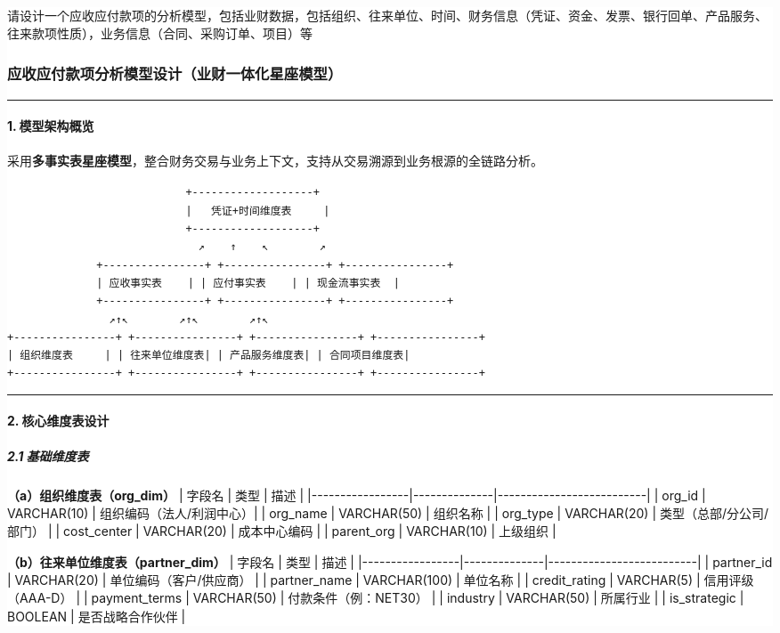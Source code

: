 请设计一个应收应付款项的分析模型，包括业财数据，包括组织、往来单位、时间、财务信息（凭证、资金、发票、银行回单、产品服务、往来款项性质），业务信息（合同、采购订单、项目）等

### 应收应付款项分析模型设计（业财一体化星座模型）

---

#### **1. 模型架构概览**
采用**多事实表星座模型**，整合财务交易与业务上下文，支持从交易溯源到业务根源的全链路分析。

```plaintext
                            +-------------------+
                            |   凭证+时间维度表     |
                            +-------------------+
                              ↗    ↑    ↖        ↗
              +----------------+ +----------------+ +----------------+
              | 应收事实表    | | 应付事实表    | | 现金流事实表  |
              +----------------+ +----------------+ +----------------+
                ↗↑↖        ↗↑↖        ↗↑↖
+----------------+ +----------------+ +----------------+ +----------------+
| 组织维度表     | | 往来单位维度表| | 产品服务维度表| | 合同项目维度表|
+----------------+ +----------------+ +----------------+ +----------------+
```

---

#### **2. 核心维度表设计**

##### **2.1 基础维度表**
**（a）组织维度表（org_dim）**
| 字段名          | 类型         | 描述                     |
|-----------------|--------------|--------------------------|
| org_id          | VARCHAR(10)  | 组织编码（法人/利润中心）|
| org_name        | VARCHAR(50)  | 组织名称                 |
| org_type        | VARCHAR(20)  | 类型（总部/分公司/部门） |
| cost_center     | VARCHAR(20)  | 成本中心编码             |
| parent_org      | VARCHAR(10)  | 上级组织                 |

**（b）往来单位维度表（partner_dim）**
| 字段名          | 类型         | 描述                     |
|-----------------|--------------|--------------------------|
| partner_id      | VARCHAR(20)  | 单位编码（客户/供应商）  |
| partner_name    | VARCHAR(100) | 单位名称                 |
| credit_rating   | VARCHAR(5)   | 信用评级（AAA-D）        |
| payment_terms   | VARCHAR(50)  | 付款条件（例：NET30）    |
| industry        | VARCHAR(50)  | 所属行业                 |
| is_strategic    | BOOLEAN      | 是否战略合作伙伴         |
